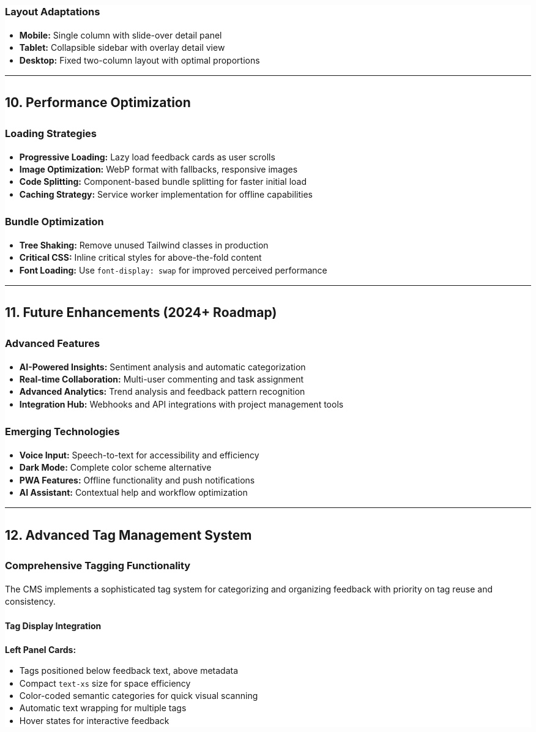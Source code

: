 ### Layout Adaptations
- **Mobile:** Single column with slide-over detail panel
- **Tablet:** Collapsible sidebar with overlay detail view
- **Desktop:** Fixed two-column layout with optimal proportions

---

## 10. Performance Optimization

### Loading Strategies
- **Progressive Loading:** Lazy load feedback cards as user scrolls
- **Image Optimization:** WebP format with fallbacks, responsive images
- **Code Splitting:** Component-based bundle splitting for faster initial load
- **Caching Strategy:** Service worker implementation for offline capabilities

### Bundle Optimization
- **Tree Shaking:** Remove unused Tailwind classes in production
- **Critical CSS:** Inline critical styles for above-the-fold content
- **Font Loading:** Use `font-display: swap` for improved perceived performance

---

## 11. Future Enhancements (2024+ Roadmap)

### Advanced Features
- **AI-Powered Insights:** Sentiment analysis and automatic categorization
- **Real-time Collaboration:** Multi-user commenting and task assignment
- **Advanced Analytics:** Trend analysis and feedback pattern recognition
- **Integration Hub:** Webhooks and API integrations with project management tools

### Emerging Technologies
- **Voice Input:** Speech-to-text for accessibility and efficiency
- **Dark Mode:** Complete color scheme alternative
- **PWA Features:** Offline functionality and push notifications
- **AI Assistant:** Contextual help and workflow optimization

---

## 12. Advanced Tag Management System

### Comprehensive Tagging Functionality
The CMS implements a sophisticated tag system for categorizing and organizing feedback with priority on tag reuse and consistency.

#### Tag Display Integration
**Left Panel Cards:**
- Tags positioned below feedback text, above metadata
- Compact `text-xs` size for space efficiency
- Color-coded semantic categories for quick visual scanning
- Automatic text wrapping for multiple tags
- Hover states for interactive feedback
